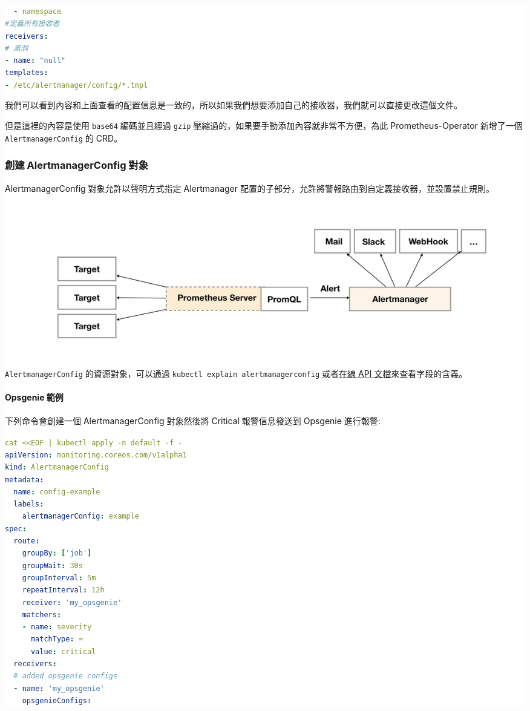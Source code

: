 ```yaml
  - namespace
#定義所有接收者
receivers:
# 黑洞
- name: "null"
templates:
- /etc/alertmanager/config/*.tmpl

```

我們可以看到內容和上面查看的配置信息是一致的，所以如果我們想要添加自己的接收器，我們就可以直接更改這個文件。

但是這裡的內容是使用 `base64` 編碼並且經過 `gzip` 壓縮過的，如果要手動添加內容就非常不方便，為此 Prometheus-Operator 新增了一個 `AlertmanagerConfig` 的 CRD。

### 創建 AlertmanagerConfig 對象

AlertmanagerConfig 對象允許以聲明方式指定 Alertmanager 配置的子部分，允許將警報路由到自定義接收器，並設置禁止規則。

![](./assets/alertmanager-notify.webp)

`AlertmanagerConfig` 的資源對象，可以通過 `kubectl explain alertmanagerconfig` 或者[在線 API 文檔](https://github.com/prometheus-operator/prometheus-operator/blob/master/Documentation/user-guides/alerting.md)來查看字段的含義。


#### Opsgenie 範例

下列命令會創建一個 AlertmanagerConfig 對象然後將 Critical 報警信息發送到 Opsgenie 進行報警:

```yaml
cat <<EOF | kubectl apply -n default -f -
apiVersion: monitoring.coreos.com/v1alpha1
kind: AlertmanagerConfig
metadata:
  name: config-example
  labels:
    alertmanagerConfig: example
spec:
  route:
    groupBy: ['job']
    groupWait: 30s
    groupInterval: 5m
    repeatInterval: 12h
    receiver: 'my_opsgenie'
    matchers:
    - name: severity
      matchType: =
      value: critical
  receivers:
  # added opsgenie configs
  - name: 'my_opsgenie'
    opsgenieConfigs:
```